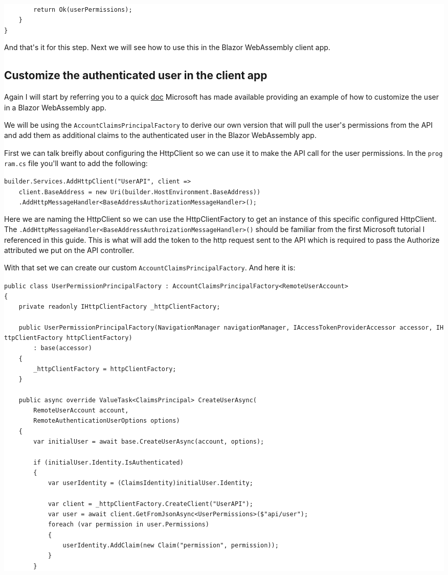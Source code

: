             return Ok(userPermissions);
        }
    }

And that's it for this step. Next we will see how to use this in the Blazor WebAssembly client app.

## Customize the authenticated user in the client app

Again I will start by referring you to a quick [doc][4] Microsoft has made available providing an example of how to customize the user in a Blazor WebAssembly app.

[4]: https://docs.microsoft.com/en-us/aspnet/core/blazor/security/webassembly/additional-scenarios?view=aspnetcore-3.1#customize-the-user "Customize the user - ASP.NET Core Blazor WebAssembly additional security scenarios"

We will be using the `AccountClaimsPrincipalFactory` to derive our own version that will pull the user's permissions from the API and add them as additional claims to the authenticated user in the Blazor WebAssembly app.

First we can talk breifly about configuring the HttpClient so we can use it to make the API call for the user permissions. In the `program.cs` file you'll want to add the following:

    builder.Services.AddHttpClient("UserAPI", client =>
        client.BaseAddress = new Uri(builder.HostEnvironment.BaseAddress))
        .AddHttpMessageHandler<BaseAddressAuthorizationMessageHandler>();

Here we are naming the HttpClient so we can use the HttpClientFactory to get an instance of this specific configured HttpClient. The `.AddHttpMessageHandler<BaseAddressAuthroizationMessageHandler>()` should be familiar from the first Microsoft tutorial I referenced in this guide. This is what will add the token to the http request sent to the API which is required to pass the Authorize attributed we put on the API controller.

With that set we can create our custom `AccountClaimsPrincipalFactory`. And here it is:

    public class UserPermissionPrincipalFactory : AccountClaimsPrincipalFactory<RemoteUserAccount>
    {
        private readonly IHttpClientFactory _httpClientFactory;

        public UserPermissionPrincipalFactory(NavigationManager navigationManager, IAccessTokenProviderAccessor accessor, IHttpClientFactory httpClientFactory)
            : base(accessor)
        {
            _httpClientFactory = httpClientFactory;
        }

        public async override ValueTask<ClaimsPrincipal> CreateUserAsync(
            RemoteUserAccount account,
            RemoteAuthenticationUserOptions options)
        {
            var initialUser = await base.CreateUserAsync(account, options);

            if (initialUser.Identity.IsAuthenticated)
            {
                var userIdentity = (ClaimsIdentity)initialUser.Identity;

                var client = _httpClientFactory.CreateClient("UserAPI");
                var user = await client.GetFromJsonAsync<UserPermissions>($"api/user");
                foreach (var permission in user.Permissions)
                {
                    userIdentity.AddClaim(new Claim("permission", permission));
                }
            }


[1]: https://docs.microsoft.com/en-us/aspnet/core/blazor/security/webassembly/hosted-with-azure-active-directory?view=aspnetcore-3.1 "Secure an ASP.NET Core Blazor WebAssembly hosted app with Azure Active Directory"
[2]: https://docs.microsoft.com/en-us/aspnet/core/security/authorization/iauthorizationpolicyprovider?view=aspnetcore-3.1 "Custom Authorization Policy Providers in ASP.NET Core"
[3]: https://docs.microsoft.com/en-us/dotnet/architecture/microservices/microservice-ddd-cqrs-patterns/enumeration-classes-over-enum-types "Using Enumeration classes instead of enum types"
[5]: https://docs.microsoft.com/en-us/aspnet/core/blazor/security/?view=aspnetcore-3.1#procedural-logic "Procedural Logic - ASP.NET Core Blazor authentication and authorization"